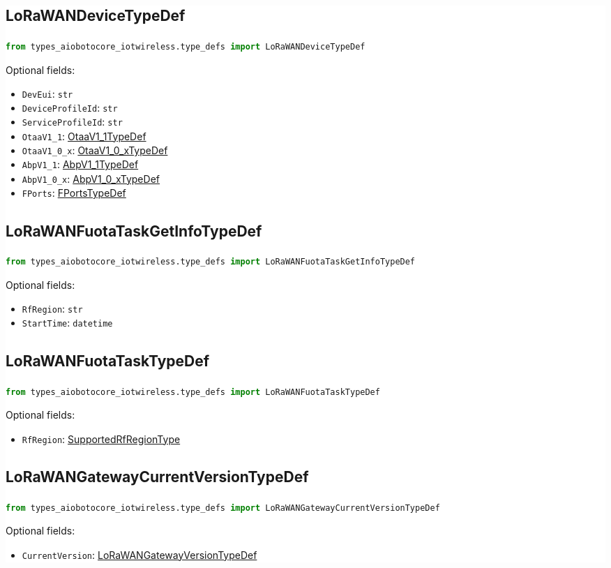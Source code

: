 ## LoRaWANDeviceTypeDef

```python
from types_aiobotocore_iotwireless.type_defs import LoRaWANDeviceTypeDef
```

Optional fields:

- `DevEui`: `str`
- `DeviceProfileId`: `str`
- `ServiceProfileId`: `str`
- `OtaaV1_1`: [OtaaV1_1TypeDef](./type_defs.md#otaav1_1typedef)
- `OtaaV1_0_x`: [OtaaV1_0_xTypeDef](./type_defs.md#otaav1_0_xtypedef)
- `AbpV1_1`: [AbpV1_1TypeDef](./type_defs.md#abpv1_1typedef)
- `AbpV1_0_x`: [AbpV1_0_xTypeDef](./type_defs.md#abpv1_0_xtypedef)
- `FPorts`: [FPortsTypeDef](./type_defs.md#fportstypedef)

<a id="lorawanfuotataskgetinfotypedef"></a>

## LoRaWANFuotaTaskGetInfoTypeDef

```python
from types_aiobotocore_iotwireless.type_defs import LoRaWANFuotaTaskGetInfoTypeDef
```

Optional fields:

- `RfRegion`: `str`
- `StartTime`: `datetime`

<a id="lorawanfuotatasktypedef"></a>

## LoRaWANFuotaTaskTypeDef

```python
from types_aiobotocore_iotwireless.type_defs import LoRaWANFuotaTaskTypeDef
```

Optional fields:

- `RfRegion`: [SupportedRfRegionType](./literals.md#supportedrfregiontype)

<a id="lorawangatewaycurrentversiontypedef"></a>

## LoRaWANGatewayCurrentVersionTypeDef

```python
from types_aiobotocore_iotwireless.type_defs import LoRaWANGatewayCurrentVersionTypeDef
```

Optional fields:

- `CurrentVersion`:
  [LoRaWANGatewayVersionTypeDef](./type_defs.md#lorawangatewayversiontypedef)

<a id="lorawangatewaymetadatatypedef"></a>
